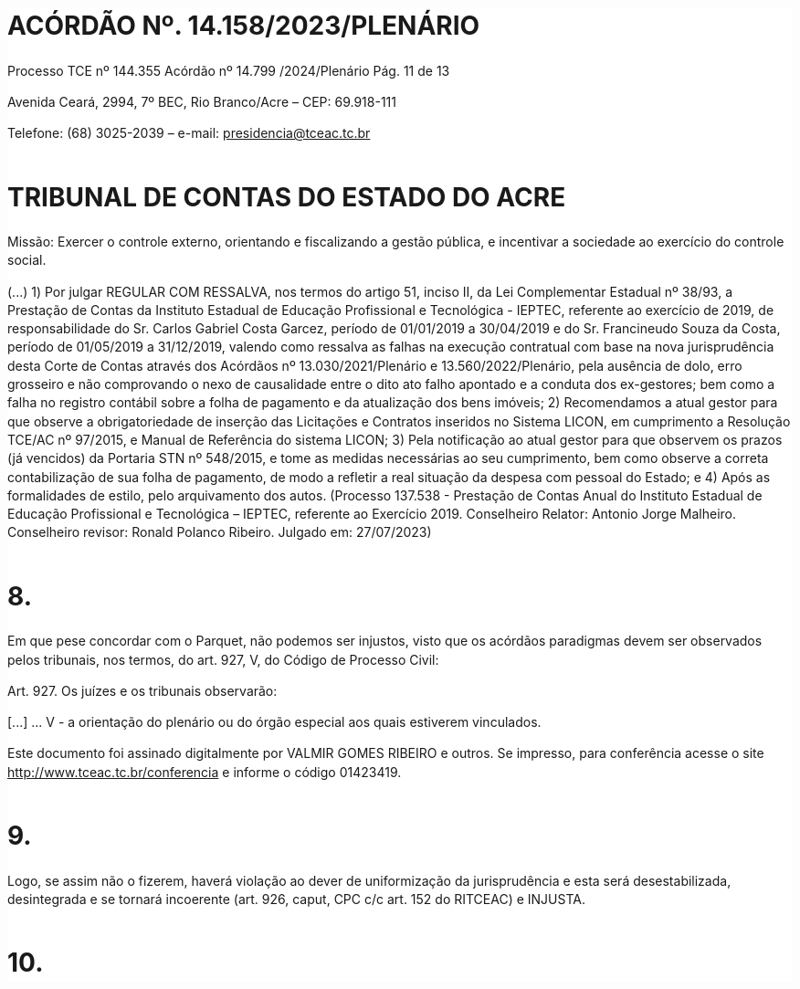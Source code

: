 # ACÓRDÃO Nº. 14.158/2023/PLENÁRIO

Processo TCE nº 144.355 Acórdão nº 14.799 /2024/Plenário Pág. 11 de 13

Avenida Ceará, 2994, 7º BEC, Rio Branco/Acre – CEP: 69.918-111

Telefone: (68) 3025-2039 – e-mail: presidencia@tceac.tc.br

# TRIBUNAL DE CONTAS DO ESTADO DO ACRE

Missão: Exercer o controle externo, orientando e fiscalizando a gestão pública, e incentivar a sociedade ao exercício do controle social.

(...) 1) Por julgar REGULAR COM RESSALVA, nos termos do artigo 51, inciso II, da Lei Complementar Estadual nº 38/93, a Prestação de Contas da Instituto Estadual de Educação Profissional e Tecnológica - IEPTEC, referente ao exercício de 2019, de responsabilidade do Sr. Carlos Gabriel Costa Garcez, período de 01/01/2019 a 30/04/2019 e do Sr. Francineudo Souza da Costa, período de 01/05/2019 a 31/12/2019, valendo como ressalva as falhas na execução contratual com base na nova jurisprudência desta Corte de Contas através dos Acórdãos nº 13.030/2021/Plenário e 13.560/2022/Plenário, pela ausência de dolo, erro grosseiro e não comprovando o nexo de causalidade entre o dito ato falho apontado e a conduta dos ex-gestores; bem como a falha no registro contábil sobre a folha de pagamento e da atualização dos bens imóveis; 2) Recomendamos a atual gestor para que observe a obrigatoriedade de inserção das Licitações e Contratos inseridos no Sistema LICON, em cumprimento a Resolução TCE/AC nº 97/2015, e Manual de Referência do sistema LICON; 3) Pela notificação ao atual gestor para que observem os prazos (já vencidos) da Portaria STN nº 548/2015, e tome as medidas necessárias ao seu cumprimento, bem como observe a correta contabilização de sua folha de pagamento, de modo a refletir a real situação da despesa com pessoal do Estado; e 4) Após as formalidades de estilo, pelo arquivamento dos autos. (Processo 137.538 - Prestação de Contas Anual do Instituto Estadual de Educação Profissional e Tecnológica – IEPTEC, referente ao Exercício 2019. Conselheiro Relator: Antonio Jorge Malheiro. Conselheiro revisor: Ronald Polanco Ribeiro. Julgado em: 27/07/2023)

# 8.

Em que pese concordar com o Parquet, não podemos ser injustos, visto que os acórdãos paradigmas devem ser observados pelos tribunais, nos termos, do art. 927, V, do Código de Processo Civil:

Art. 927. Os juízes e os tribunais observarão:

[...] ... V - a orientação do plenário ou do órgão especial aos quais estiverem vinculados.

Este documento foi assinado digitalmente por VALMIR GOMES RIBEIRO e outros. Se impresso, para conferência acesse o site http://www.tceac.tc.br/conferencia e informe o código 01423419.

# 9.

Logo, se assim não o fizerem, haverá violação ao dever de uniformização da jurisprudência e esta será desestabilizada, desintegrada e se tornará incoerente (art. 926, caput, CPC c/c art. 152 do RITCEAC) e INJUSTA.

# 10.
